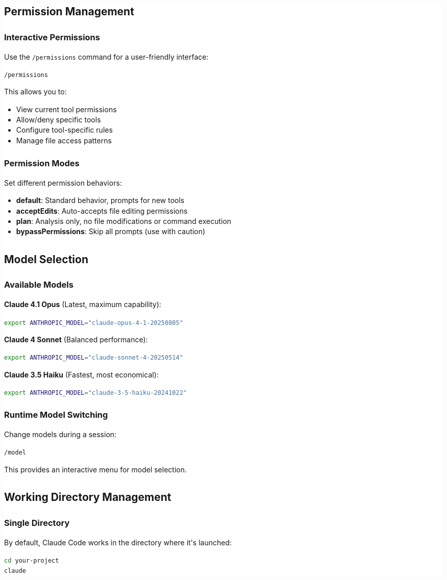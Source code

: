 ## Permission Management

### Interactive Permissions
Use the `/permissions` command for a user-friendly interface:
```bash
/permissions
```

This allows you to:
- View current tool permissions
- Allow/deny specific tools
- Configure tool-specific rules
- Manage file access patterns

### Permission Modes
Set different permission behaviors:

- **default**: Standard behavior, prompts for new tools
- **acceptEdits**: Auto-accepts file editing permissions
- **plan**: Analysis only, no file modifications or command execution
- **bypassPermissions**: Skip all prompts (use with caution)

## Model Selection

### Available Models

**Claude 4.1 Opus** (Latest, maximum capability):
```bash
export ANTHROPIC_MODEL="claude-opus-4-1-20250805"
```

**Claude 4 Sonnet** (Balanced performance):
```bash
export ANTHROPIC_MODEL="claude-sonnet-4-20250514"
```

**Claude 3.5 Haiku** (Fastest, most economical):
```bash
export ANTHROPIC_MODEL="claude-3-5-haiku-20241022"
```

### Runtime Model Switching
Change models during a session:
```bash
/model
```

This provides an interactive menu for model selection.

## Working Directory Management

### Single Directory
By default, Claude Code works in the directory where it's launched:
```bash
cd your-project
claude
```
